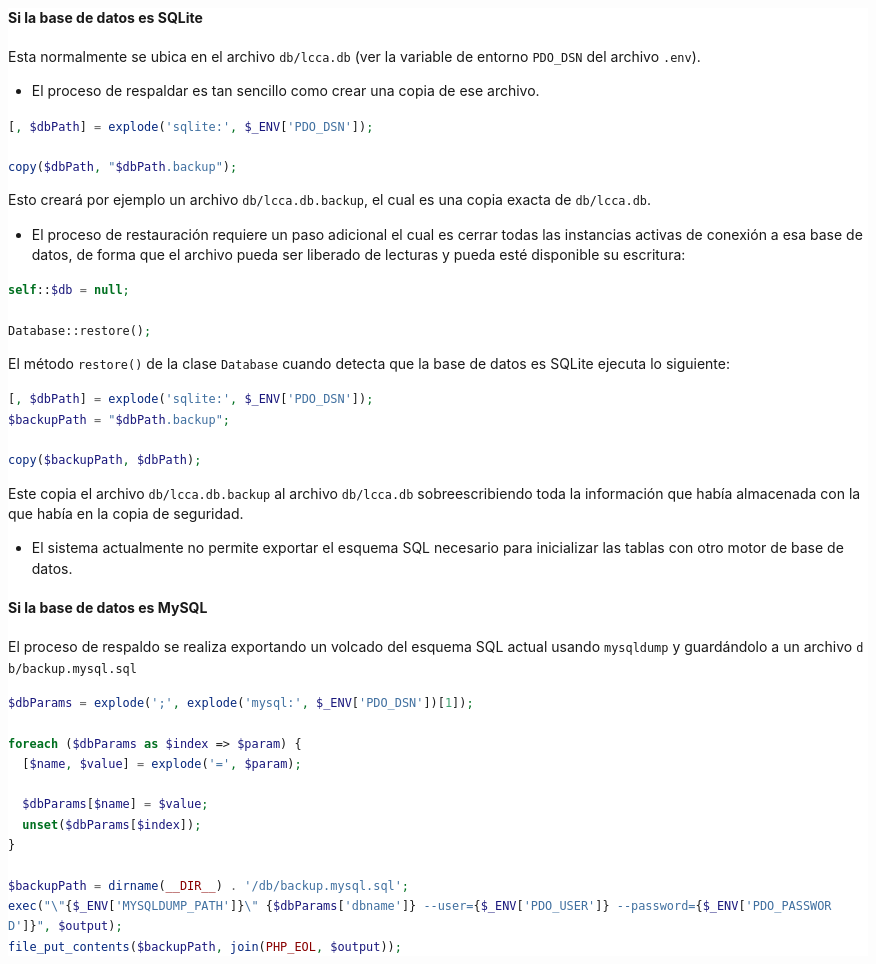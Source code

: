 #### Si la base de datos es SQLite

Esta normalmente se ubica en el archivo `db/lcca.db` (ver la variable de entorno
`PDO_DSN` del archivo `.env`).

- El proceso de respaldar es tan sencillo como crear una copia de ese archivo.

```php
[, $dbPath] = explode('sqlite:', $_ENV['PDO_DSN']);

copy($dbPath, "$dbPath.backup");
```

Esto creará por ejemplo un archivo `db/lcca.db.backup`, el cual es una copia exacta de
`db/lcca.db`.

- El proceso de restauración requiere un paso adicional el cual es cerrar todas
las instancias activas de conexión a esa base de datos, de forma que el archivo
pueda ser liberado de lecturas y pueda esté disponible su escritura:

```php
self::$db = null;

Database::restore();
```

El método `restore()` de la clase `Database` cuando detecta que la base de datos es
SQLite ejecuta lo siguiente:

```php
[, $dbPath] = explode('sqlite:', $_ENV['PDO_DSN']);
$backupPath = "$dbPath.backup";

copy($backupPath, $dbPath);
```

Este copia el archivo `db/lcca.db.backup` al archivo `db/lcca.db` sobreescribiendo
toda la información que había almacenada con la que había en la copia de seguridad.

- El sistema actualmente no permite exportar el esquema SQL necesario para
inicializar las tablas con otro motor de base de datos.

#### Si la base de datos es MySQL

El proceso de respaldo se realiza exportando un volcado del esquema SQL actual
usando `mysqldump` y guardándolo a un archivo `db/backup.mysql.sql`

```php
$dbParams = explode(';', explode('mysql:', $_ENV['PDO_DSN'])[1]);

foreach ($dbParams as $index => $param) {
  [$name, $value] = explode('=', $param);

  $dbParams[$name] = $value;
  unset($dbParams[$index]);
}

$backupPath = dirname(__DIR__) . '/db/backup.mysql.sql';
exec("\"{$_ENV['MYSQLDUMP_PATH']}\" {$dbParams['dbname']} --user={$_ENV['PDO_USER']} --password={$_ENV['PDO_PASSWORD']}", $output);
file_put_contents($backupPath, join(PHP_EOL, $output));
```
